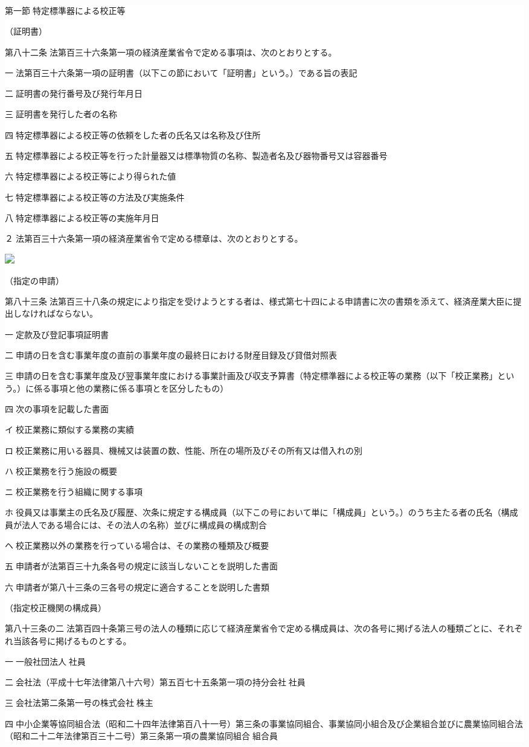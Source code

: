 第一節 特定標準器による校正等

（証明書）

第八十二条 法第百三十六条第一項の経済産業省令で定める事項は、次のとおりとする。

一 法第百三十六条第一項の証明書（以下この節において「証明書」という。）である旨の表記

二 証明書の発行番号及び発行年月日

三 証明書を発行した者の名称

四 特定標準器による校正等の依頼をした者の氏名又は名称及び住所

五 特定標準器による校正等を行った計量器又は標準物質の名称、製造者名及び器物番号又は容器番号

六 特定標準器による校正等により得られた値

七 特定標準器による校正等の方法及び実施条件

八 特定標準器による校正等の実施年月日

２ 法第百三十六条第一項の経済産業省令で定める標章は、次のとおりとする。

![](/./pict/3JH00000223780.jpg)

（指定の申請）

第八十三条 法第百三十八条の規定により指定を受けようとする者は、様式第七十四による申請書に次の書類を添えて、経済産業大臣に提出しなければならない。

一 定款及び登記事項証明書

二 申請の日を含む事業年度の直前の事業年度の最終日における財産目録及び貸借対照表

三 申請の日を含む事業年度及び翌事業年度における事業計画及び収支予算書（特定標準器による校正等の業務（以下「校正業務」という。）に係る事項と他の業務に係る事項とを区分したもの）

四 次の事項を記載した書面

イ 校正業務に類似する業務の実績

ロ 校正業務に用いる器具、機械又は装置の数、性能、所在の場所及びその所有又は借入れの別

ハ 校正業務を行う施設の概要

ニ 校正業務を行う組織に関する事項

ホ 役員又は事業主の氏名及び履歴、次条に規定する構成員（以下この号において単に「構成員」という。）のうち主たる者の氏名（構成員が法人である場合には、その法人の名称）並びに構成員の構成割合

ヘ 校正業務以外の業務を行っている場合は、その業務の種類及び概要

五 申請者が法第百三十九条各号の規定に該当しないことを説明した書面

六 申請者が第八十三条の三各号の規定に適合することを説明した書類

（指定校正機関の構成員）

第八十三条の二 法第百四十条第三号の法人の種類に応じて経済産業省令で定める構成員は、次の各号に掲げる法人の種類ごとに、それぞれ当該各号に掲げるものとする。

一 一般社団法人 社員

二 会社法（平成十七年法律第八十六号）第五百七十五条第一項の持分会社 社員

三 会社法第二条第一号の株式会社 株主

四 中小企業等協同組合法（昭和二十四年法律第百八十一号）第三条の事業協同組合、事業協同小組合及び企業組合並びに農業協同組合法（昭和二十二年法律第百三十二号）第三条第一項の農業協同組合 組合員
